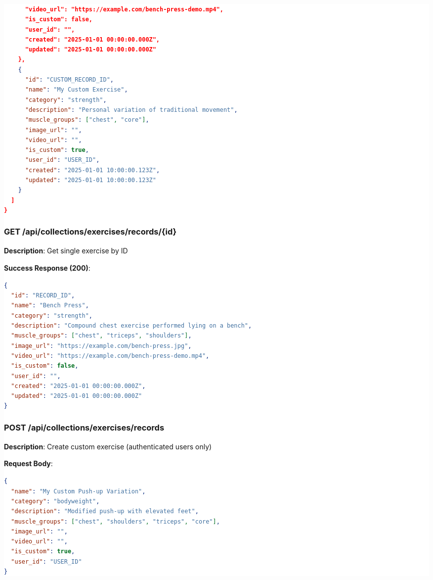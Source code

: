 ```json
      "video_url": "https://example.com/bench-press-demo.mp4",
      "is_custom": false,
      "user_id": "",
      "created": "2025-01-01 00:00:00.000Z",
      "updated": "2025-01-01 00:00:00.000Z"
    },
    {
      "id": "CUSTOM_RECORD_ID",
      "name": "My Custom Exercise",
      "category": "strength",
      "description": "Personal variation of traditional movement",
      "muscle_groups": ["chest", "core"],
      "image_url": "",
      "video_url": "",
      "is_custom": true,
      "user_id": "USER_ID",
      "created": "2025-01-01 10:00:00.123Z",
      "updated": "2025-01-01 10:00:00.123Z"
    }
  ]
}
```

### GET /api/collections/exercises/records/{id}

**Description**: Get single exercise by ID

**Success Response (200)**:

```json
{
  "id": "RECORD_ID",
  "name": "Bench Press",
  "category": "strength",
  "description": "Compound chest exercise performed lying on a bench",
  "muscle_groups": ["chest", "triceps", "shoulders"],
  "image_url": "https://example.com/bench-press.jpg",
  "video_url": "https://example.com/bench-press-demo.mp4",
  "is_custom": false,
  "user_id": "",
  "created": "2025-01-01 00:00:00.000Z",
  "updated": "2025-01-01 00:00:00.000Z"
}
```

### POST /api/collections/exercises/records

**Description**: Create custom exercise (authenticated users only)

**Request Body**:

```json
{
  "name": "My Custom Push-up Variation",
  "category": "bodyweight",
  "description": "Modified push-up with elevated feet",
  "muscle_groups": ["chest", "shoulders", "triceps", "core"],
  "image_url": "",
  "video_url": "",
  "is_custom": true,
  "user_id": "USER_ID"
}
```
